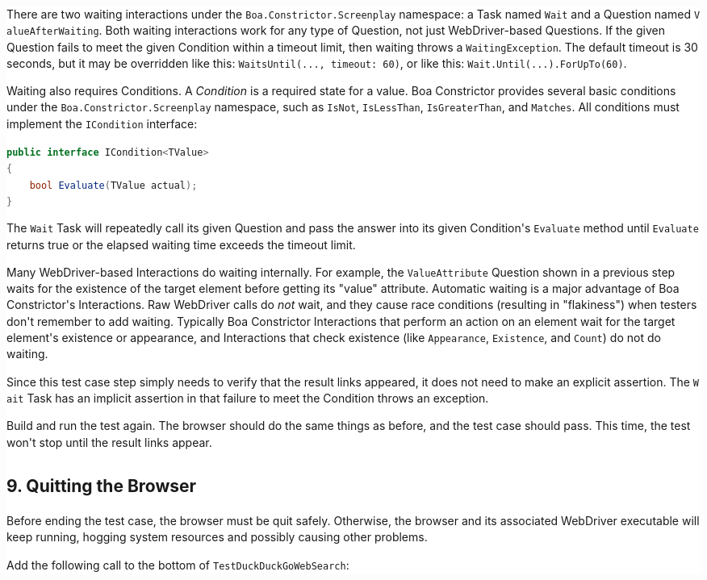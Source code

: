 There are two waiting interactions under the `Boa.Constrictor.Screenplay` namespace:
a Task named `Wait` and a Question named `ValueAfterWaiting`.
Both waiting interactions work for any type of Question, not just WebDriver-based Questions.
If the given Question fails to meet the given Condition within a timeout limit,
then waiting throws a `WaitingException`.
The default timeout is 30 seconds, but it may be overridden like this:
`WaitsUntil(..., timeout: 60)`,
or like this: `Wait.Until(...).ForUpTo(60)`.

Waiting also requires Conditions.
A *Condition* is a required state for a value.
Boa Constrictor provides several basic conditions under the `Boa.Constrictor.Screenplay` namespace,
such as `IsNot`, `IsLessThan`, `IsGreaterThan`, and `Matches`.
All conditions must implement the `ICondition` interface:

```csharp
public interface ICondition<TValue>
{
    bool Evaluate(TValue actual);
}
```

The `Wait` Task will repeatedly call its given Question and pass the answer into its given Condition's `Evaluate` method
until `Evaluate` returns true or the elapsed waiting time exceeds the timeout limit.

Many WebDriver-based Interactions do waiting internally.
For example, the `ValueAttribute` Question shown in a previous step waits for the existence of the target element before getting its "value" attribute.
Automatic waiting is a major advantage of Boa Constrictor's Interactions.
Raw WebDriver calls do *not* wait, and they cause race conditions (resulting in "flakiness") when testers don't remember to add waiting.
Typically Boa Constrictor Interactions that perform an action on an element wait for the target element's existence or appearance,
and Interactions that check existence (like `Appearance`, `Existence`, and `Count`) do not do waiting.

Since this test case step simply needs to verify that the result links appeared,
it does not need to make an explicit assertion.
The `Wait` Task has an implicit assertion in that failure to meet the Condition throws an exception.

Build and run the test again.
The browser should do the same things as before, and the test case should pass.
This time, the test won't stop until the result links appear.


## 9. Quitting the Browser

Before ending the test case, the browser must be quit safely.
Otherwise, the browser and its associated WebDriver executable will keep running,
hogging system resources and possibly causing other problems.

Add the following call to the bottom of `TestDuckDuckGoWebSearch`:
